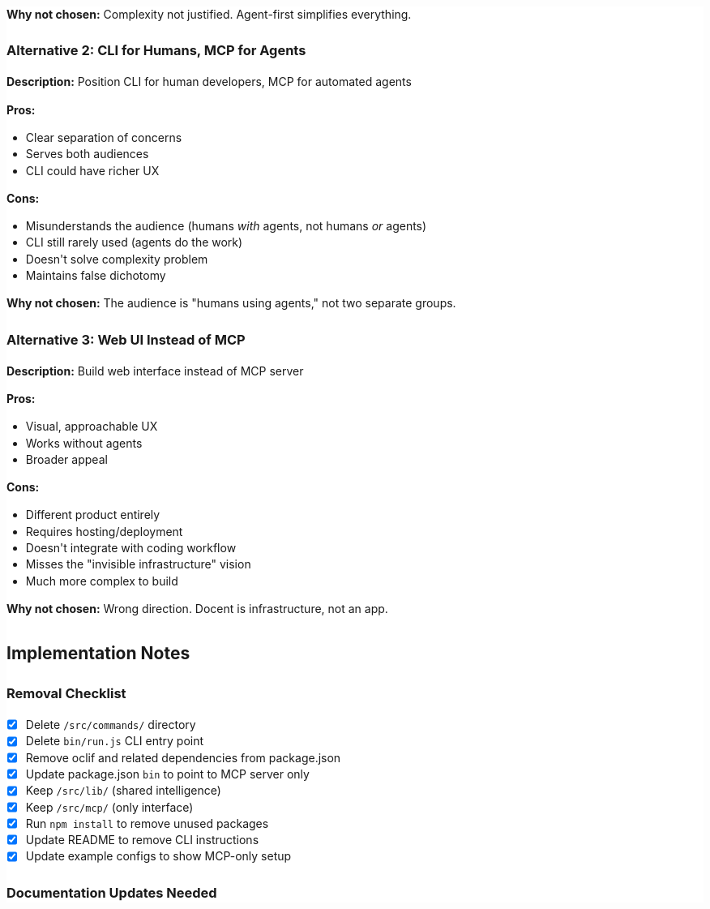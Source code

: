 **Why not chosen:** Complexity not justified. Agent-first simplifies everything.

### Alternative 2: CLI for Humans, MCP for Agents

**Description:** Position CLI for human developers, MCP for automated agents

**Pros:**

- Clear separation of concerns
- Serves both audiences
- CLI could have richer UX

**Cons:**

- Misunderstands the audience (humans *with* agents, not humans *or* agents)
- CLI still rarely used (agents do the work)
- Doesn't solve complexity problem
- Maintains false dichotomy

**Why not chosen:** The audience is "humans using agents," not two separate groups.

### Alternative 3: Web UI Instead of MCP

**Description:** Build web interface instead of MCP server

**Pros:**

- Visual, approachable UX
- Works without agents
- Broader appeal

**Cons:**

- Different product entirely
- Requires hosting/deployment
- Doesn't integrate with coding workflow
- Misses the "invisible infrastructure" vision
- Much more complex to build

**Why not chosen:** Wrong direction. Docent is infrastructure, not an app.

## Implementation Notes

### Removal Checklist

- [x] Delete `/src/commands/` directory
- [x] Delete `bin/run.js` CLI entry point
- [x] Remove oclif and related dependencies from package.json
- [x] Update package.json `bin` to point to MCP server only
- [x] Keep `/src/lib/` (shared intelligence)
- [x] Keep `/src/mcp/` (only interface)
- [x] Run `npm install` to remove unused packages
- [x] Update README to remove CLI instructions
- [x] Update example configs to show MCP-only setup

### Documentation Updates Needed
